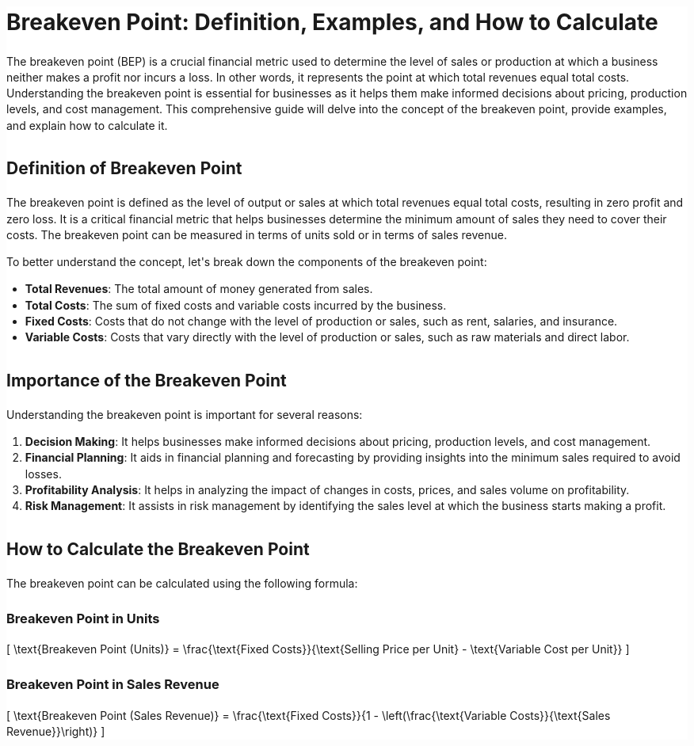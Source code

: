 # Breakeven Point: Definition, Examples, and How to Calculate

The breakeven point (BEP) is a crucial financial metric used to determine the level of sales or production at which a business neither makes a profit nor incurs a loss. In other words, it represents the point at which total revenues equal total costs. Understanding the breakeven point is essential for businesses as it helps them make informed decisions about pricing, production levels, and cost management. This comprehensive guide will delve into the concept of the breakeven point, provide examples, and explain how to calculate it.

## Definition of Breakeven Point

The breakeven point is defined as the level of output or sales at which total revenues equal total costs, resulting in zero profit and zero loss. It is a critical financial metric that helps businesses determine the minimum amount of sales they need to cover their costs. The breakeven point can be measured in terms of units sold or in terms of sales revenue.

To better understand the concept, let's break down the components of the breakeven point:

- **Total Revenues**: The total amount of money generated from sales.
- **Total Costs**: The sum of fixed costs and variable costs incurred by the business.
- **Fixed Costs**: Costs that do not change with the level of production or sales, such as rent, salaries, and insurance.
- **Variable Costs**: Costs that vary directly with the level of production or sales, such as raw materials and direct labor.

## Importance of the Breakeven Point

Understanding the breakeven point is important for several reasons:

1. **Decision Making**: It helps businesses make informed decisions about pricing, production levels, and cost management.
2. **Financial Planning**: It aids in financial planning and forecasting by providing insights into the minimum sales required to avoid losses.
3. **Profitability Analysis**: It helps in analyzing the impact of changes in costs, prices, and sales volume on profitability.
4. **Risk Management**: It assists in risk management by identifying the sales level at which the business starts making a profit.

## How to Calculate the Breakeven Point

The breakeven point can be calculated using the following formula:

### Breakeven Point in Units

\[ \text{Breakeven Point (Units)} = \frac{\text{Fixed Costs}}{\text{Selling Price per Unit} - \text{Variable Cost per Unit}} \]

### Breakeven Point in Sales Revenue

\[ \text{Breakeven Point (Sales Revenue)} = \frac{\text{Fixed Costs}}{1 - \left(\frac{\text{Variable Costs}}{\text{Sales Revenue}}\right)} \]
